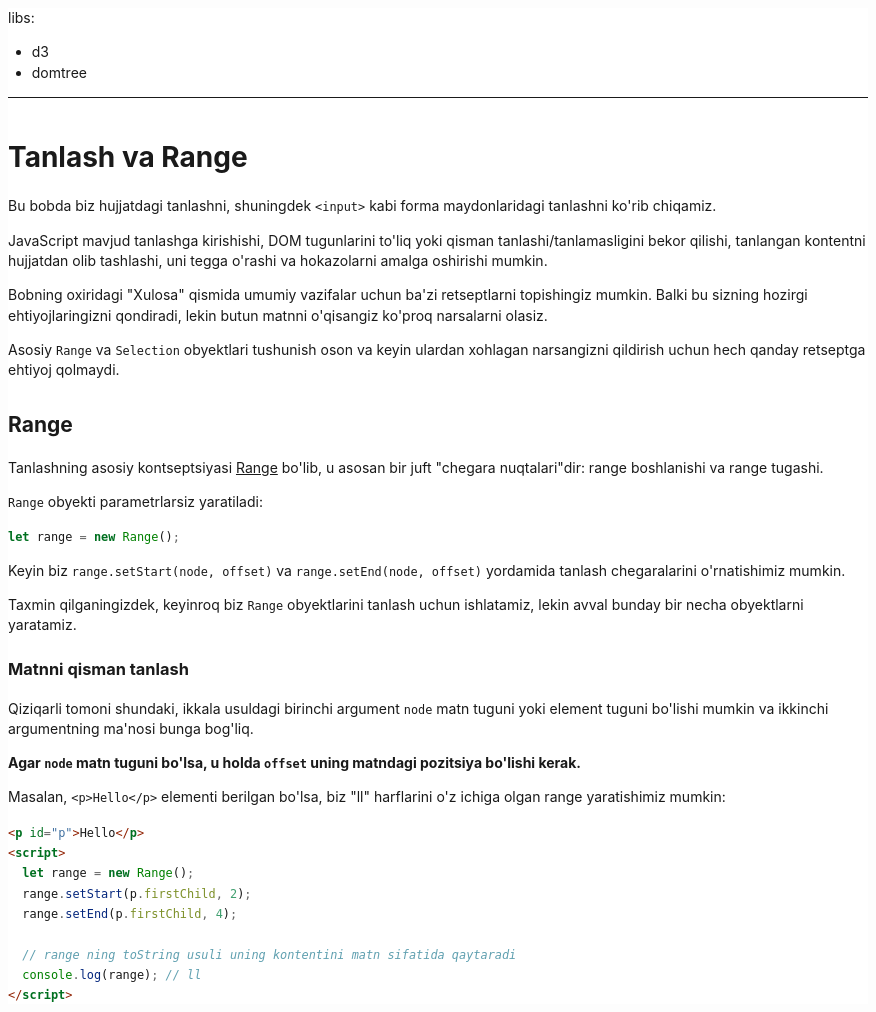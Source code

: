 libs:
  - d3
  - domtree

---

# Tanlash va Range

Bu bobda biz hujjatdagi tanlashni, shuningdek `<input>` kabi forma maydonlaridagi tanlashni ko'rib chiqamiz.

JavaScript mavjud tanlashga kirishishi, DOM tugunlarini to'liq yoki qisman tanlashi/tanlamasligini bekor qilishi, tanlangan kontentni hujjatdan olib tashlashi, uni tegga o'rashi va hokazolarni amalga oshirishi mumkin.

Bobning oxiridagi "Xulosa" qismida umumiy vazifalar uchun ba'zi retseptlarni topishingiz mumkin. Balki bu sizning hozirgi ehtiyojlaringizni qondiradi, lekin butun matnni o'qisangiz ko'proq narsalarni olasiz.

Asosiy `Range` va `Selection` obyektlari tushunish oson va keyin ulardan xohlagan narsangizni qildirish uchun hech qanday retseptga ehtiyoj qolmaydi.

## Range

Tanlashning asosiy kontseptsiyasi [Range](https://dom.spec.whatwg.org/#ranges) bo'lib, u asosan bir juft "chegara nuqtalari"dir: range boshlanishi va range tugashi.

`Range` obyekti parametrlarsiz yaratiladi:

```js
let range = new Range();
```

Keyin biz `range.setStart(node, offset)` va `range.setEnd(node, offset)` yordamida tanlash chegaralarini o'rnatishimiz mumkin.

Taxmin qilganingizdek, keyinroq biz `Range` obyektlarini tanlash uchun ishlatamiz, lekin avval bunday bir necha obyektlarni yaratamiz.

### Matnni qisman tanlash

Qiziqarli tomoni shundaki, ikkala usuldagi birinchi argument `node` matn tuguni yoki element tuguni bo'lishi mumkin va ikkinchi argumentning ma'nosi bunga bog'liq.

**Agar `node` matn tuguni bo'lsa, u holda `offset` uning matndagi pozitsiya bo'lishi kerak.**

Masalan, `<p>Hello</p>` elementi berilgan bo'lsa, biz "ll" harflarini o'z ichiga olgan range yaratishimiz mumkin:

```html run
<p id="p">Hello</p>
<script>
  let range = new Range();
  range.setStart(p.firstChild, 2);
  range.setEnd(p.firstChild, 4);
  
  // range ning toString usuli uning kontentini matn sifatida qaytaradi
  console.log(range); // ll
</script>
```
